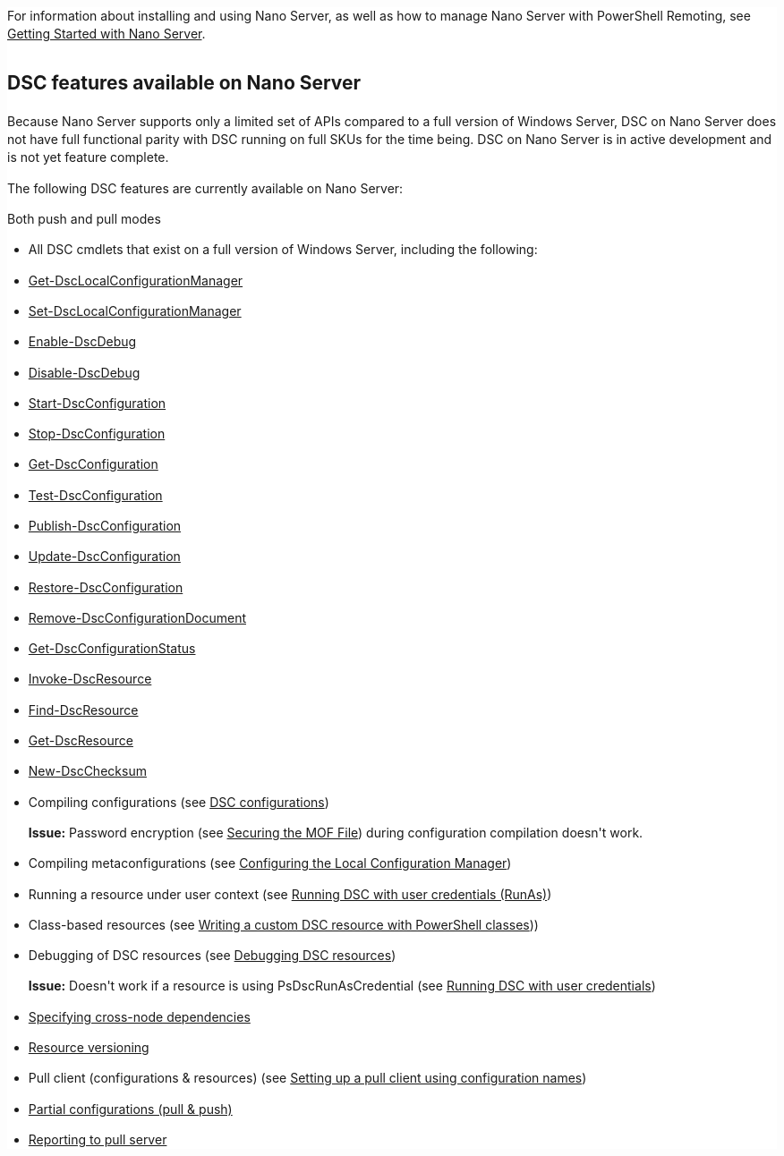 For information about installing and using Nano Server, as well as how to manage Nano Server with
PowerShell Remoting, see [Getting Started with Nano Server][N12].

## DSC features available on Nano Server

Because Nano Server supports only a limited set of APIs compared to a full version of Windows
Server, DSC on Nano Server does not have full functional parity with DSC running on full SKUs for
the time being. DSC on Nano Server is in active development and is not yet feature complete.

The following DSC features are currently available on Nano Server:

Both push and pull modes

- All DSC cmdlets that exist on a full version of Windows Server, including the following:
- [Get-DscLocalConfigurationManager][N18]
- [Set-DscLocalConfigurationManager][N25]
- [Enable-DscDebug][N15]
- [Disable-DscDebug][N14]
- [Start-DscConfiguration][N26]
- [Stop-DscConfiguration][N27]
- [Get-DscConfiguration][N16]
- [Test-DscConfiguration][N28]
- [Publish-DscConfiguration][N22]
- [Update-DscConfiguration][N29]
- [Restore-DscConfiguration][N24]
- [Remove-DscConfigurationDocument][N23]
- [Get-DscConfigurationStatus][N17]
- [Invoke-DscResource][N20]
- [Find-DscResource][N13]
- [Get-DscResource][N19]
- [New-DscChecksum][N21]

- Compiling configurations (see [DSC configurations][N01])

  **Issue:** Password encryption (see [Securing the MOF File][N09]) during configuration compilation
  doesn't work.

- Compiling metaconfigurations (see [Configuring the Local Configuration Manager][N05])

- Running a resource under user context (see [Running DSC with user credentials (RunAs)][N03])

- Class-based resources (see [Writing a custom DSC resource with PowerShell classes][N11]))

- Debugging of DSC resources (see [Debugging DSC resources][N10])

  **Issue:** Doesn't work if a resource is using PsDscRunAsCredential (see
  [Running DSC with user credentials][N03])

- [Specifying cross-node dependencies][N02]

- [Resource versioning][N04]

- Pull client (configurations & resources) (see
  [Setting up a pull client using configuration names][N07])

- [Partial configurations (pull & push)][N06]

- [Reporting to pull server][N08]


[W01]: ../troubleshooting/troubleshooting.md#where-are-dsc-event-logs
[W02]: /windows-server/virtualization/hyper-v/hyper-v-server-2016
[W03]: https://www.microsoft.com/download/details.aspx?id=54616
[W04]: xref:PSDesiredStateConfiguration/Get-DscConfiguration
[W05]: xref:PSDesiredStateConfiguration/Get-DscLocalConfigurationManager
[W06]: xref:PSDesiredStateConfiguration/Remove-DscConfigurationDocument
[W07]: xref:PSDesiredStateConfiguration/Set-DscLocalConfigurationManager
[W08]: xref:PSDesiredStateConfiguration/Start-DscConfiguration
[N01]: ../configurations/configurations.md
[N02]: ../configurations/crossNodeDependencies.md
[N03]: ../configurations/runAsUser.md
[N04]: ../configurations/sxsResource.md
[N05]: ../managing-nodes/metaConfig.md
[N06]: ../pull-server/partialConfigs.md
[N07]: ../pull-server/pullClientConfigNames.md
[N08]: ../pull-server/reportServer.md
[N09]: ../pull-server/secureMOF.md
[N10]: ../troubleshooting/debugResource.md
[N11]: ../resources/authoringresourceclass.md
[N12]: /windows-server/get-started/getting-started-with-nano-server
[N13]: xref:PowerShellGet.Find-DscResource
[N14]: xref:PSDesiredStateConfiguration.Disable-DscDebug
[N15]: xref:PSDesiredStateConfiguration.Enable-DscDebug
[N16]: xref:PSDesiredStateConfiguration.Get-DscConfiguration
[N17]: xref:PSDesiredStateConfiguration.Get-DscConfigurationStatus
[N18]: xref:PSDesiredStateConfiguration.Get-DscLocalConfigurationManager
[N19]: xref:PSDesiredStateConfiguration.Get-DscResource
[N20]: xref:PSDesiredStateConfiguration.Invoke-DscResource
[N21]: xref:PSDesiredStateConfiguration.New-DSCCheckSum
[N22]: xref:PSDesiredStateConfiguration.Publish-DscConfiguration
[N23]: xref:PSDesiredStateConfiguration.Remove-DscConfigurationDocument
[N24]: xref:PSDesiredStateConfiguration.Restore-DscConfiguration
[N25]: xref:PSDesiredStateConfiguration.Set-DscLocalConfigurationManager
[N26]: xref:PSDesiredStateConfiguration.Start-DscConfiguration
[N27]: xref:PSDesiredStateConfiguration.Stop-DscConfiguration
[N28]: xref:PSDesiredStateConfiguration.Test-DscConfiguration
[N29]: xref:PSDesiredStateConfiguration.Update-DscConfiguration
[L01]: ../pull-server/pullServer.md
[L02]: https://github.com/Microsoft/omi
[L03]: https://github.com/Microsoft/PowerShell-DSC-for-Linux/releases/tag/v1.2.1-0
[L04]: xref:CimCmdlets.New-CimSession
[L05]: xref:PSDesiredStateConfiguration.Get-DscConfiguration
[L06]: xref:PSDesiredStateConfiguration.Get-DscLocalConfigurationManager
[L07]: xref:PSDesiredStateConfiguration.Set-DscLocalConfigurationManager
[L08]: xref:PSDesiredStateConfiguration.Start-DscConfiguration
[L09]: xref:PSDesiredStateConfiguration.Test-DscConfiguration